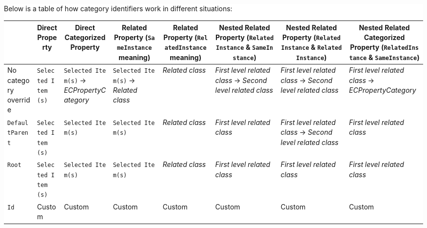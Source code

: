 Below is a table of how category identifiers work in different situations:

|                      | Direct Property    | Direct Categorized Property                | Related Property (`SameInstance` meaning) | Related Property (`RelatedInstance` meaning) | Nested Related Property (`RelatedInstance` & `SameInstance`) | Nested Related Property (`RelatedInstance` & `RelatedInstance`) | Nested Related Categorized Property (`RelatedInstance` & `SameInstance`)
| -------------------- | ------------------ | ------------------------------------------ | ----------------------------------------- | -------------------------------------------- | ------------------------------------------------------------ | --------------------------------------------------------------- | -----------------------------------------
| No category override | `Selected Item(s)` | `Selected Item(s)` -> *ECPropertyCategory* | `Selected Item(s)` -> *Related class*     | *Related class*                              | *First level related class* -> *Second level related class*  | *First level related class* -> *Second level related class*     | *First level related class* -> *ECPropertyCategory*
| `DefaultParent`      | `Selected Item(s)` | `Selected Item(s)`                         | `Selected Item(s)`                        | *Related class*                              | *First level related class*                                  | *First level related class* -> *Second level related class*     | *First level related class*
| `Root`               | `Selected Item(s)` | `Selected Item(s)`                         | `Selected Item(s)`                        | *Related class*                              | *First level related class*                                  | *First level related class*                                     | *First level related class*
| `Id`                 | Custom             | Custom                                     | Custom                                    | Custom                                       | Custom                                                       | Custom                                                          | Custom
